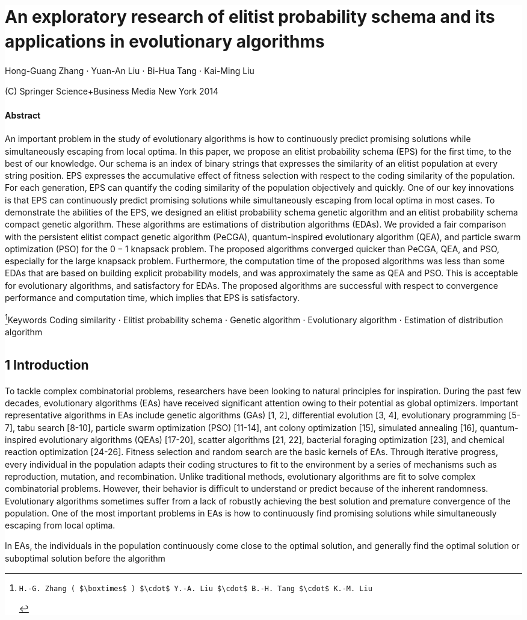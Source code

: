 # An exploratory research of elitist probability schema and its applications in evolutionary algorithms 

Hong-Guang Zhang $\cdot$ Yuan-An Liu $\cdot$ Bi-Hua Tang $\cdot$ Kai-Ming Liu

(C) Springer Science+Business Media New York 2014


#### Abstract

An important problem in the study of evolutionary algorithms is how to continuously predict promising solutions while simultaneously escaping from local optima. In this paper, we propose an elitist probability schema (EPS) for the first time, to the best of our knowledge. Our schema is an index of binary strings that expresses the similarity of an elitist population at every string position. EPS expresses the accumulative effect of fitness selection with respect to the coding similarity of the population. For each generation, EPS can quantify the coding similarity of the population objectively and quickly. One of our key innovations is that EPS can continuously predict promising solutions while simultaneously escaping from local optima in most cases. To demonstrate the abilities of the EPS, we designed an elitist probability schema genetic algorithm and an elitist probability schema compact genetic algorithm. These algorithms are estimations of distribution algorithms (EDAs). We provided a fair comparison with the persistent elitist compact genetic algorithm (PeCGA), quantum-inspired evolutionary algorithm (QEA), and particle swarm optimization (PSO) for the $0-1$ knapsack problem. The proposed algorithms converged quicker than PeCGA, QEA, and PSO, especially for the large knapsack problem. Furthermore, the computation time of the proposed algorithms was less than some EDAs that are based on building explicit probability models, and was approximately the same as QEA and PSO. This is acceptable for evolutionary algorithms, and satisfactory for EDAs. The proposed algorithms are successful with respect to convergence performance and computation time, which implies that EPS is satisfactory.


[^0]Keywords Coding similarity $\cdot$ Elitist probability schema $\cdot$ Genetic algorithm $\cdot$ Evolutionary algorithm $\cdot$ Estimation of distribution algorithm

## 1 Introduction

To tackle complex combinatorial problems, researchers have been looking to natural principles for inspiration. During the past few decades, evolutionary algorithms (EAs) have received significant attention owing to their potential as global optimizers. Important representative algorithms in EAs include genetic algorithms (GAs) [1, 2], differential evolution [3, 4], evolutionary programming [5-7], tabu search [8-10], particle swarm optimization (PSO) [11-14], ant colony optimization [15], simulated annealing [16], quantum-inspired evolutionary algorithms (QEAs) [17-20], scatter algorithms [21, 22], bacterial foraging optimization [23], and chemical reaction optimization [24-26]. Fitness selection and random search are the basic kernels of EAs. Through iterative progress, every individual in the population adapts their coding structures to fit to the environment by a series of mechanisms such as reproduction, mutation, and recombination. Unlike traditional methods, evolutionary algorithms are fit to solve complex combinatorial problems. However, their behavior is difficult to understand or predict because of the inherent randomness. Evolutionary algorithms sometimes suffer from a lack of robustly achieving the best solution and premature convergence of the population. One of the most important problems in EAs is how to continuously find promising solutions while simultaneously escaping from local optima.

In EAs, the individuals in the population continuously come close to the optimal solution, and generally find the optimal solution or suboptimal solution before the algorithm


[^0]:    H.-G. Zhang ( $\boxtimes$ ) $\cdot$ Y.-A. Liu $\cdot$ B.-H. Tang $\cdot$ K.-M. Liu